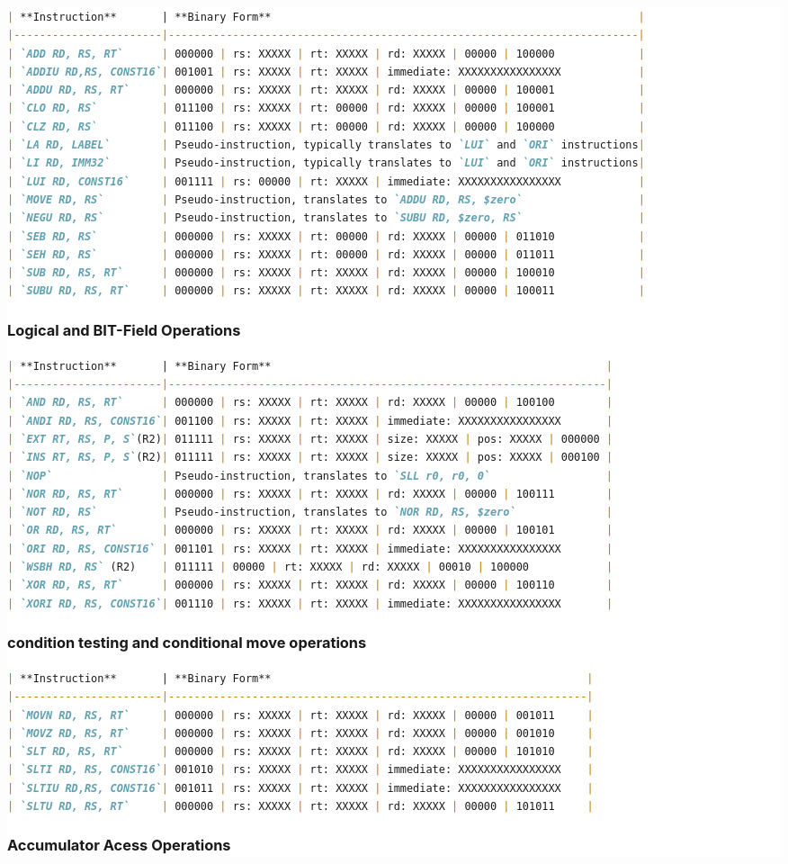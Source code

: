 ```Markdown
| **Instruction**       | **Binary Form**                                                         |
|-----------------------|-------------------------------------------------------------------------|
| `ADD RD, RS, RT`      | 000000 | rs: XXXXX | rt: XXXXX | rd: XXXXX | 00000 | 100000             |
| `ADDIU RD,RS, CONST16`| 001001 | rs: XXXXX | rt: XXXXX | immediate: XXXXXXXXXXXXXXXX            |
| `ADDU RD, RS, RT`     | 000000 | rs: XXXXX | rt: XXXXX | rd: XXXXX | 00000 | 100001             |
| `CLO RD, RS`          | 011100 | rs: XXXXX | rt: 00000 | rd: XXXXX | 00000 | 100001             |
| `CLZ RD, RS`          | 011100 | rs: XXXXX | rt: 00000 | rd: XXXXX | 00000 | 100000             |
| `LA RD, LABEL`        | Pseudo-instruction, typically translates to `LUI` and `ORI` instructions|
| `LI RD, IMM32`        | Pseudo-instruction, typically translates to `LUI` and `ORI` instructions|
| `LUI RD, CONST16`     | 001111 | rs: 00000 | rt: XXXXX | immediate: XXXXXXXXXXXXXXXX            |
| `MOVE RD, RS`         | Pseudo-instruction, translates to `ADDU RD, RS, $zero`                  |
| `NEGU RD, RS`         | Pseudo-instruction, translates to `SUBU RD, $zero, RS`                  |
| `SEB RD, RS`          | 000000 | rs: XXXXX | rt: 00000 | rd: XXXXX | 00000 | 011010             |
| `SEH RD, RS`          | 000000 | rs: XXXXX | rt: 00000 | rd: XXXXX | 00000 | 011011             |
| `SUB RD, RS, RT`      | 000000 | rs: XXXXX | rt: XXXXX | rd: XXXXX | 00000 | 100010             |
| `SUBU RD, RS, RT`     | 000000 | rs: XXXXX | rt: XXXXX | rd: XXXXX | 00000 | 100011             |
```

### Logical and BIT-Field Operations

```Markdown
| **Instruction**       | **Binary Form**                                                    |
|-----------------------|--------------------------------------------------------------------|
| `AND RD, RS, RT`      | 000000 | rs: XXXXX | rt: XXXXX | rd: XXXXX | 00000 | 100100        |
| `ANDI RD, RS, CONST16`| 001100 | rs: XXXXX | rt: XXXXX | immediate: XXXXXXXXXXXXXXXX       |
| `EXT RT, RS, P, S`(R2)| 011111 | rs: XXXXX | rt: XXXXX | size: XXXXX | pos: XXXXX | 000000 |
| `INS RT, RS, P, S`(R2)| 011111 | rs: XXXXX | rt: XXXXX | size: XXXXX | pos: XXXXX | 000100 |
| `NOP`                 | Pseudo-instruction, translates to `SLL r0, r0, 0`                  |
| `NOR RD, RS, RT`      | 000000 | rs: XXXXX | rt: XXXXX | rd: XXXXX | 00000 | 100111        |
| `NOT RD, RS`          | Pseudo-instruction, translates to `NOR RD, RS, $zero`              |
| `OR RD, RS, RT`       | 000000 | rs: XXXXX | rt: XXXXX | rd: XXXXX | 00000 | 100101        |
| `ORI RD, RS, CONST16` | 001101 | rs: XXXXX | rt: XXXXX | immediate: XXXXXXXXXXXXXXXX       |
| `WSBH RD, RS` (R2)    | 011111 | 00000 | rt: XXXXX | rd: XXXXX | 00010 | 100000            |
| `XOR RD, RS, RT`      | 000000 | rs: XXXXX | rt: XXXXX | rd: XXXXX | 00000 | 100110        |
| `XORI RD, RS, CONST16`| 001110 | rs: XXXXX | rt: XXXXX | immediate: XXXXXXXXXXXXXXXX       |
```

### condition testing and conditional move operations

```Markdown
| **Instruction**       | **Binary Form**                                                 |
|-----------------------|-----------------------------------------------------------------|
| `MOVN RD, RS, RT`     | 000000 | rs: XXXXX | rt: XXXXX | rd: XXXXX | 00000 | 001011     |
| `MOVZ RD, RS, RT`     | 000000 | rs: XXXXX | rt: XXXXX | rd: XXXXX | 00000 | 001010     |
| `SLT RD, RS, RT`      | 000000 | rs: XXXXX | rt: XXXXX | rd: XXXXX | 00000 | 101010     |
| `SLTI RD, RS, CONST16`| 001010 | rs: XXXXX | rt: XXXXX | immediate: XXXXXXXXXXXXXXXX    |
| `SLTIU RD,RS, CONST16`| 001011 | rs: XXXXX | rt: XXXXX | immediate: XXXXXXXXXXXXXXXX    |
| `SLTU RD, RS, RT`     | 000000 | rs: XXXXX | rt: XXXXX | rd: XXXXX | 00000 | 101011     |
```

### Accumulator Acess Operations
